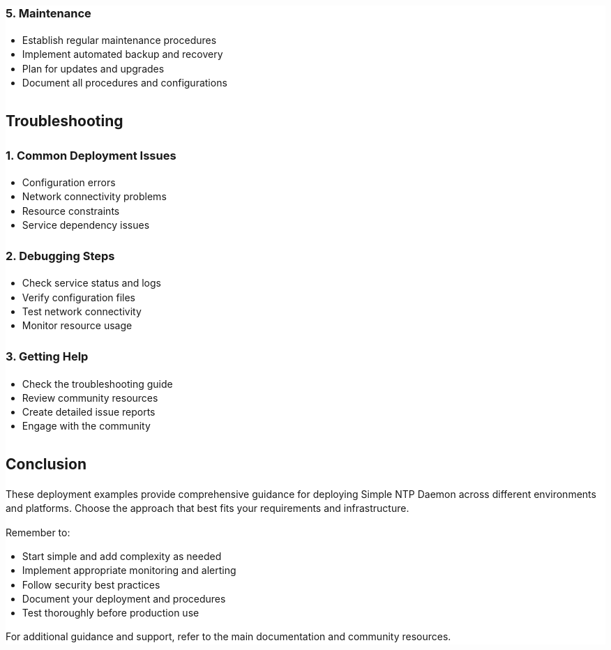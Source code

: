 ### 5. **Maintenance**
- Establish regular maintenance procedures
- Implement automated backup and recovery
- Plan for updates and upgrades
- Document all procedures and configurations

## Troubleshooting

### 1. **Common Deployment Issues**
- Configuration errors
- Network connectivity problems
- Resource constraints
- Service dependency issues

### 2. **Debugging Steps**
- Check service status and logs
- Verify configuration files
- Test network connectivity
- Monitor resource usage

### 3. **Getting Help**
- Check the troubleshooting guide
- Review community resources
- Create detailed issue reports
- Engage with the community

## Conclusion

These deployment examples provide comprehensive guidance for deploying Simple NTP Daemon across different environments and platforms. Choose the approach that best fits your requirements and infrastructure.

Remember to:
- Start simple and add complexity as needed
- Implement appropriate monitoring and alerting
- Follow security best practices
- Document your deployment and procedures
- Test thoroughly before production use

For additional guidance and support, refer to the main documentation and community resources.
